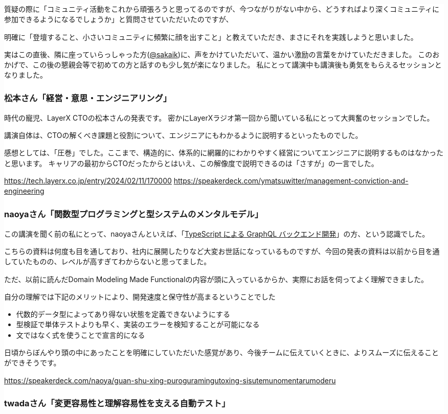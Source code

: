 質疑の際に「コミュニティ活動をこれから頑張ろうと思ってるのですが、今つながりがない中から、どうすればより深くコミュニティに参加できるようになるでしょうか」と質問させていただいたのですが、

明確に「登壇すること、小さいコミュニティに頻繁に顔を出すこと」と教えていただき、まさにそれを実践しようと思いました。

実はこの直後、隣に座っていらっしゃった方([@sakaik](https://twitter.com/sakaik))に、声をかけていただいて、温かい激励の言葉をかけていただきました。
このおかげで、この後の懇親会等で初めての方と話すのも少し気が楽になりました。
私にとって講演中も講演後も勇気をもらえるセッションとなりました。

### 松本さん「経営・意思・エンジニアリング」

時代の寵児、LayerX CTOの松本さんの発表です。
密かにLayerXラジオ第一回から聞いている私にとって大興奮のセッションでした。

講演自体は、CTOの解くべき課題と役割について、エンジニアにもわかるように説明するといったものでした。

感想としては、「圧巻」でした。ここまで、構造的に、体系的に網羅的にわかりやすく経営についてエンジニアに説明するものはなかったと思います。
キャリアの最初からCTOだったからとはいえ、この解像度で説明できるのは「さすが」の一言でした。


https://tech.layerx.co.jp/entry/2024/02/11/170000
https://speakerdeck.com/ymatsuwitter/management-conviction-and-engineering

### naoyaさん「関数型プログラミングと型システムのメンタルモデル」

この講演を聞く前の私にとって、naoyaさんといえば、「[TypeScript による GraphQL バックエンド開発](https://speakerdeck.com/naoya/typescript-niyoru-graphql-batukuendokai-fa-75b3dab7-90a8-4169-a4dc-d1e7410b9dbd)」の方、という認識でした。

こちらの資料は何度も目を通しており、社内に展開したりなど大変お世話になっているものですが、今回の発表の資料は以前から目を通していたものの、レベルが高すぎてわからないと思ってました。

ただ、以前に読んだDomain Modeling Made Functionalの内容が頭に入っているからか、実際にお話を伺ってよく理解できました。

自分の理解では下記のメリットにより、開発速度と保守性が高まるということでした
- 代数的データ型によってあり得ない状態を定義できないようにする
- 型検証で単体テストよりも早く、実装のエラーを検知することが可能になる
- 文ではなく式を使うことで宣言的になる

日頃からぼんやり頭の中にあったことを明確にしていただいた感覚があり、今後チームに伝えていくときに、よりスムーズに伝えることができそうです。

https://speakerdeck.com/naoya/guan-shu-xing-puroguramingutoxing-sisutemunomentarumoderu

### twadaさん「変更容易性と理解容易性を支える自動テスト」
